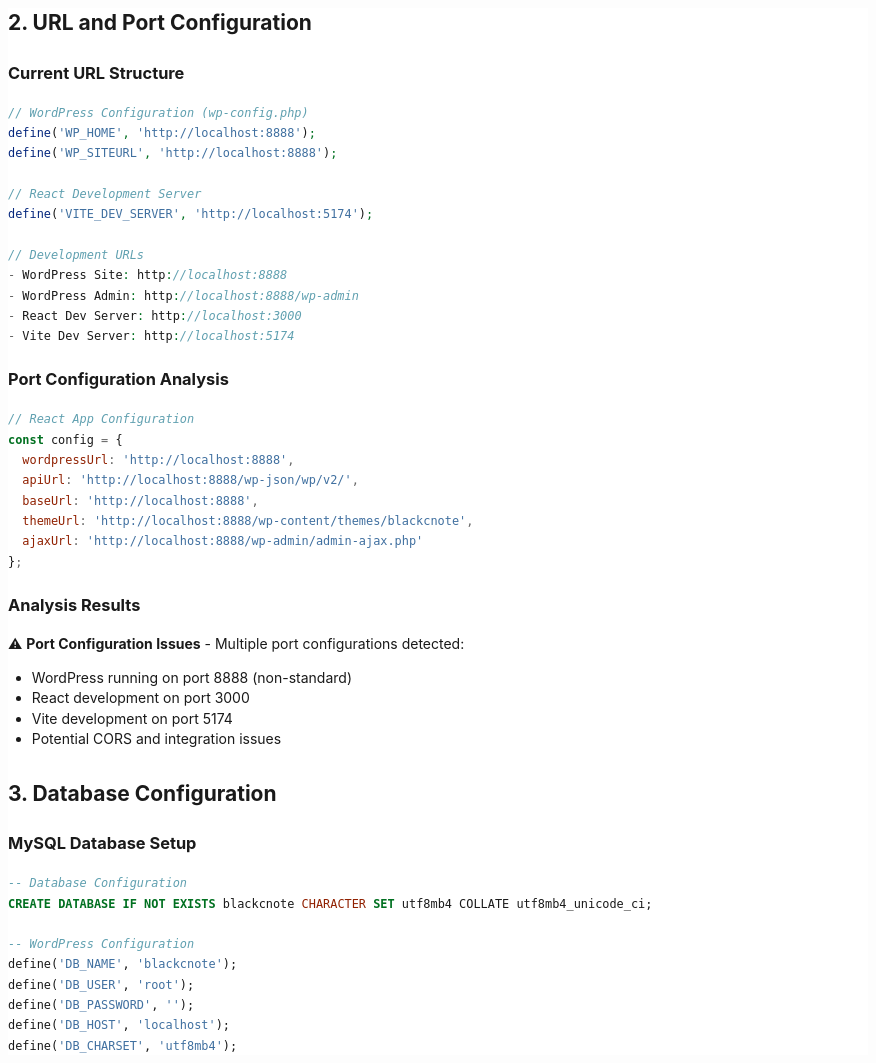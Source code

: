 ## 2. URL and Port Configuration

### Current URL Structure
```php
// WordPress Configuration (wp-config.php)
define('WP_HOME', 'http://localhost:8888');
define('WP_SITEURL', 'http://localhost:8888');

// React Development Server
define('VITE_DEV_SERVER', 'http://localhost:5174');

// Development URLs
- WordPress Site: http://localhost:8888
- WordPress Admin: http://localhost:8888/wp-admin
- React Dev Server: http://localhost:3000
- Vite Dev Server: http://localhost:5174
```

### Port Configuration Analysis
```javascript
// React App Configuration
const config = {
  wordpressUrl: 'http://localhost:8888',
  apiUrl: 'http://localhost:8888/wp-json/wp/v2/',
  baseUrl: 'http://localhost:8888',
  themeUrl: 'http://localhost:8888/wp-content/themes/blackcnote',
  ajaxUrl: 'http://localhost:8888/wp-admin/admin-ajax.php'
};
```

### Analysis Results
⚠️ **Port Configuration Issues** - Multiple port configurations detected:
- WordPress running on port 8888 (non-standard)
- React development on port 3000
- Vite development on port 5174
- Potential CORS and integration issues

## 3. Database Configuration

### MySQL Database Setup
```sql
-- Database Configuration
CREATE DATABASE IF NOT EXISTS blackcnote CHARACTER SET utf8mb4 COLLATE utf8mb4_unicode_ci;

-- WordPress Configuration
define('DB_NAME', 'blackcnote');
define('DB_USER', 'root');
define('DB_PASSWORD', '');
define('DB_HOST', 'localhost');
define('DB_CHARSET', 'utf8mb4');
```
